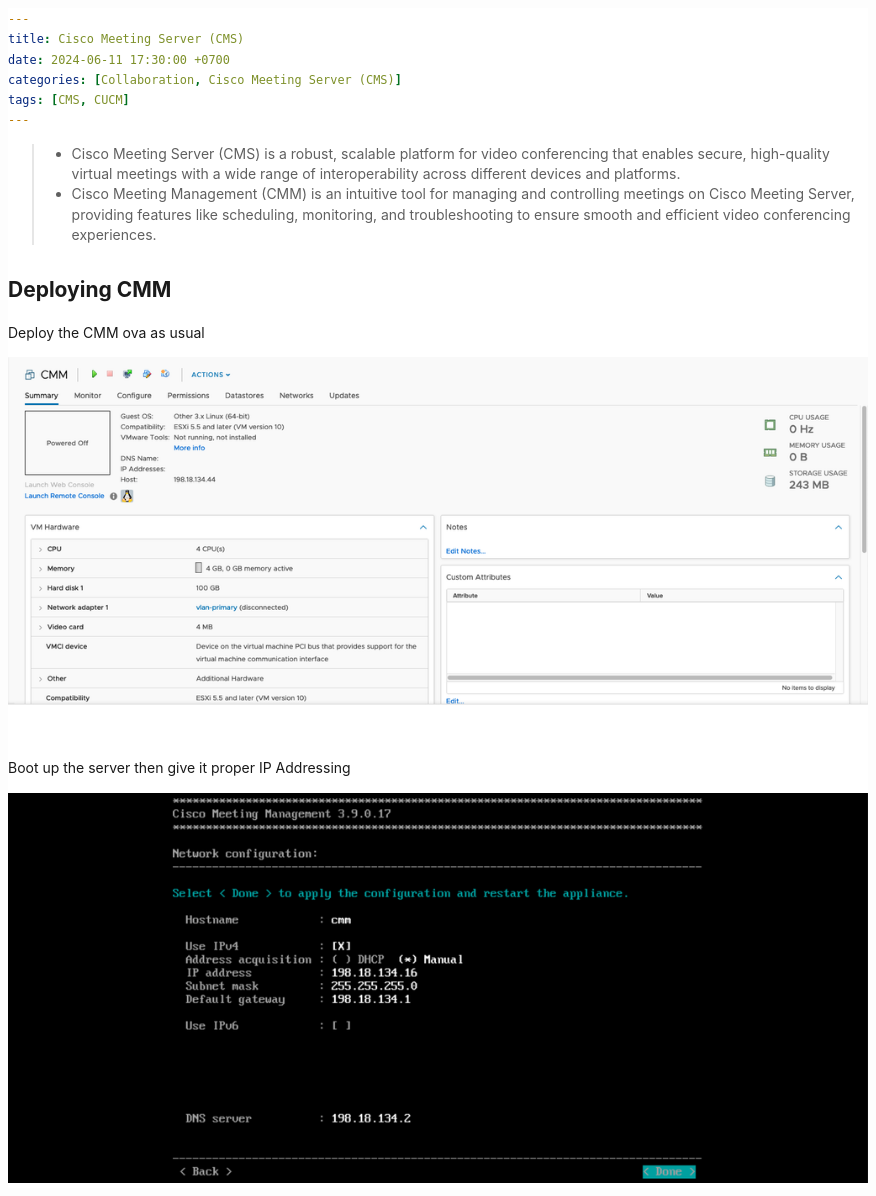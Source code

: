 ```yaml
---
title: Cisco Meeting Server (CMS)
date: 2024-06-11 17:30:00 +0700
categories: [Collaboration, Cisco Meeting Server (CMS)]
tags: [CMS, CUCM]
---
```


> * Cisco Meeting Server (CMS) is a robust, scalable platform for video conferencing that enables secure, high-quality virtual meetings with a wide range of interoperability across different devices and platforms. 
> * Cisco Meeting Management (CMM) is an intuitive tool for managing and controlling meetings on Cisco Meeting Server, providing features like scheduling, monitoring, and troubleshooting to ensure smooth and efficient video conferencing experiences.


## Deploying CMM

Deploy the CMM ova as usual

![x](/static/2024-06-11-cms/01.png)

<br>

Boot up the server then give it proper IP Addressing

![x](/static/2024-06-11-cms/02.png)